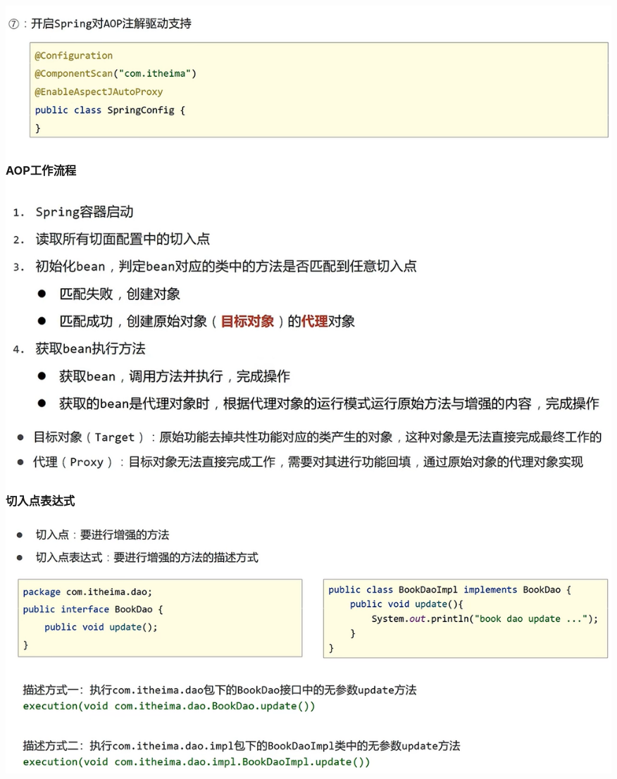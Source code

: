 ![image-20240927125333037](/assets/img/2024-9-27-SSM/image-20240927125333037.png)

### AOP工作流程

![image-20240927125829045](/assets/img/2024-9-27-SSM/image-20240927125829045.png)

![image-20240927125839966](/assets/img/2024-9-27-SSM/image-20240927125839966.png)

### 切入点表达式

![image-20240927130051040](/assets/img/2024-9-27-SSM/image-20240927130051040.png)
